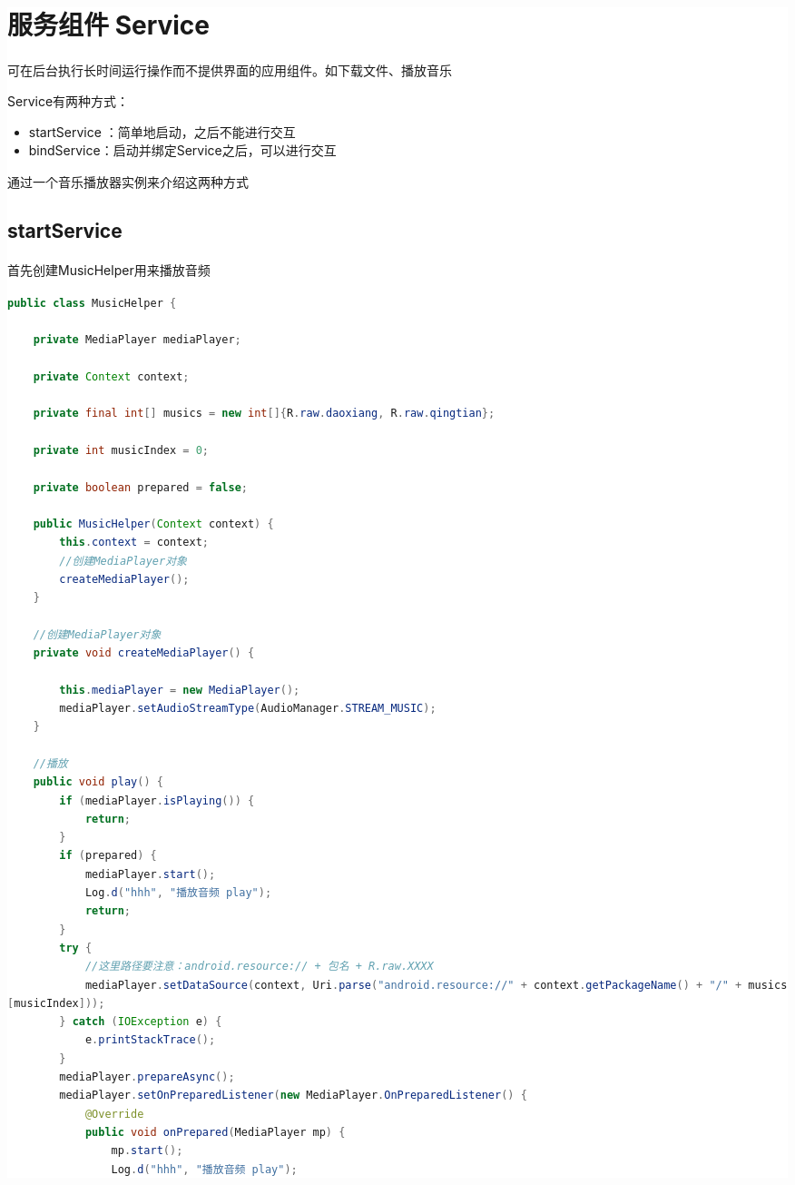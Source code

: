 # 服务组件 Service

可在后台执行长时间运行操作而不提供界面的应用组件。如下载文件、播放音乐

Service有两种方式：

- startService ：简单地启动，之后不能进行交互
- bindService：启动并绑定Service之后，可以进行交互

通过一个音乐播放器实例来介绍这两种方式

## startService

 首先创建MusicHelper用来播放音频

```java
public class MusicHelper {

    private MediaPlayer mediaPlayer;

    private Context context;

    private final int[] musics = new int[]{R.raw.daoxiang, R.raw.qingtian};

    private int musicIndex = 0;

    private boolean prepared = false;

    public MusicHelper(Context context) {
        this.context = context;
        //创建MediaPlayer对象
        createMediaPlayer();
    }

    //创建MediaPlayer对象
    private void createMediaPlayer() {

        this.mediaPlayer = new MediaPlayer();
        mediaPlayer.setAudioStreamType(AudioManager.STREAM_MUSIC);
    }

    //播放
    public void play() {
        if (mediaPlayer.isPlaying()) {
            return;
        }
        if (prepared) {
            mediaPlayer.start();
            Log.d("hhh", "播放音频 play");
            return;
        }
        try {
            //这里路径要注意：android.resource:// + 包名 + R.raw.XXXX
            mediaPlayer.setDataSource(context, Uri.parse("android.resource://" + context.getPackageName() + "/" + musics[musicIndex]));
        } catch (IOException e) {
            e.printStackTrace();
        }
        mediaPlayer.prepareAsync();
        mediaPlayer.setOnPreparedListener(new MediaPlayer.OnPreparedListener() {
            @Override
            public void onPrepared(MediaPlayer mp) {
                mp.start();
                Log.d("hhh", "播放音频 play");
```